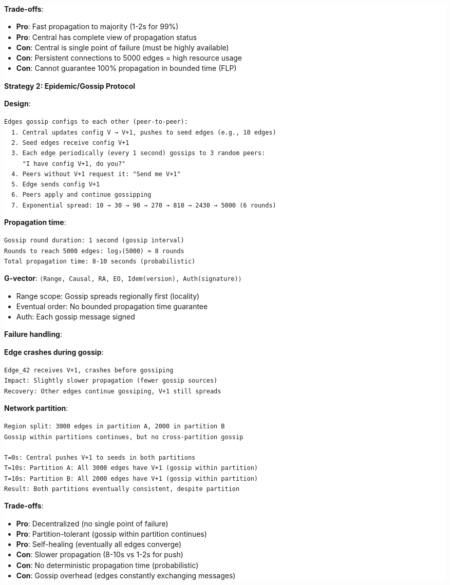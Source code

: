 **Trade-offs**:
- **Pro**: Fast propagation to majority (1-2s for 99%)
- **Pro**: Central has complete view of propagation status
- **Con**: Central is single point of failure (must be highly available)
- **Con**: Persistent connections to 5000 edges = high resource usage
- **Con**: Cannot guarantee 100% propagation in bounded time (FLP)

**Strategy 2: Epidemic/Gossip Protocol**

**Design**:
```
Edges gossip configs to each other (peer-to-peer):
  1. Central updates config V → V+1, pushes to seed edges (e.g., 10 edges)
  2. Seed edges receive config V+1
  3. Each edge periodically (every 1 second) gossips to 3 random peers:
     "I have config V+1, do you?"
  4. Peers without V+1 request it: "Send me V+1"
  5. Edge sends config V+1
  6. Peers apply and continue gossipping
  7. Exponential spread: 10 → 30 → 90 → 270 → 810 → 2430 → 5000 (6 rounds)
```

**Propagation time**:
```
Gossip round duration: 1 second (gossip interval)
Rounds to reach 5000 edges: log₃(5000) ≈ 8 rounds
Total propagation time: 8-10 seconds (probabilistic)
```

**G-vector**: `⟨Range, Causal, RA, EO, Idem(version), Auth(signature)⟩`
- Range scope: Gossip spreads regionally first (locality)
- Eventual order: No bounded propagation time guarantee
- Auth: Each gossip message signed

**Failure handling**:

**Edge crashes during gossip**:
```
Edge_42 receives V+1, crashes before gossiping
Impact: Slightly slower propagation (fewer gossip sources)
Recovery: Other edges continue gossiping, V+1 still spreads
```

**Network partition**:
```
Region split: 3000 edges in partition A, 2000 in partition B
Gossip within partitions continues, but no cross-partition gossip

T=0s: Central pushes V+1 to seeds in both partitions
T=10s: Partition A: All 3000 edges have V+1 (gossip within partition)
T=10s: Partition B: All 2000 edges have V+1 (gossip within partition)
Result: Both partitions eventually consistent, despite partition
```

**Trade-offs**:
- **Pro**: Decentralized (no single point of failure)
- **Pro**: Partition-tolerant (gossip within partition continues)
- **Pro**: Self-healing (eventually all edges converge)
- **Con**: Slower propagation (8-10s vs 1-2s for push)
- **Con**: No deterministic propagation time (probabilistic)
- **Con**: Gossip overhead (edges constantly exchanging messages)
